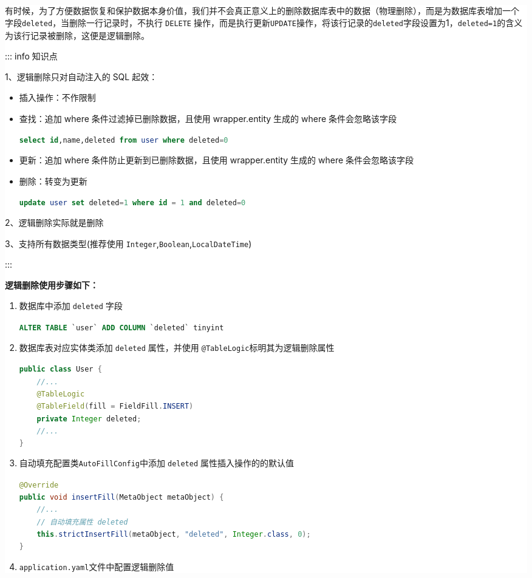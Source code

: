 有时候，为了方便数据恢复和保护数据本身价值，我们并不会真正意义上的删除数据库表中的数据（物理删除），而是为数据库表增加一个字段`deleted`，当删除一行记录时，不执行 `DELETE` 操作，而是执行更新`UPDATE`操作，将该行记录的`deleted`字段设置为1，`deleted=1`的含义为该行记录被删除，这便是逻辑删除。

::: info 知识点

1、逻辑删除只对自动注入的 SQL 起效：

- 插入操作：不作限制

- 查找：追加 where 条件过滤掉已删除数据，且使用 wrapper.entity 生成的 where 条件会忽略该字段

  ```sql
  select id,name,deleted from user where deleted=0
  ```

- 更新：追加 where 条件防止更新到已删除数据，且使用 wrapper.entity 生成的 where 条件会忽略该字段

- 删除：转变为更新

  ```sql
  update user set deleted=1 where id = 1 and deleted=0
  ```

2、逻辑删除实际就是删除

3、支持所有数据类型(推荐使用 `Integer`,`Boolean`,`LocalDateTime`)

:::

**逻辑删除使用步骤如下：**

1. 数据库中添加 `deleted` 字段
   
   ```sql
   ALTER TABLE `user` ADD COLUMN `deleted` tinyint
   ```

2. 数据库表对应实体类添加 `deleted` 属性，并使用 `@TableLogic`标明其为逻辑删除属性
   
   ```java
   public class User {
       //...
       @TableLogic
       @TableField(fill = FieldFill.INSERT)
       private Integer deleted;
       //...
   }
   ```

3. 自动填充配置类`AutoFillConfig`中添加 `deleted` 属性插入操作的的默认值
   
   ```java
   @Override
   public void insertFill(MetaObject metaObject) {
       //...
       // 自动填充属性 deleted
       this.strictInsertFill(metaObject, "deleted", Integer.class, 0);
   }
   ```

4. `application.yaml`文件中配置逻辑删除值
   